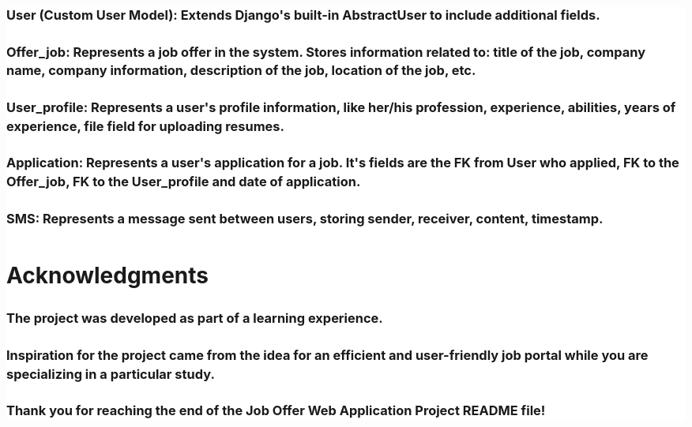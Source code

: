### User (Custom User Model): Extends Django's built-in AbstractUser to include additional fields.
### Offer_job: Represents a job offer in the system. Stores information related to: title of the job, company name, company information, description of the job, location of the job, etc. 
### User_profile: Represents a user's profile information, like her/his profession, experience, abilities, years of experience, file field for uploading resumes. 
### Application: Represents a user's application for a job. It's fields are the FK from User who applied, FK to the Offer_job, FK to the User_profile and date of application.
### SMS: Represents a message sent between users, storing sender, receiver, content, timestamp. 


# Acknowledgments
### The project was developed as part of a learning experience.
### Inspiration for the project came from the idea for an efficient and user-friendly job portal while you are specializing in a particular study.
### Thank you for reaching the end of the Job Offer Web Application Project README file!